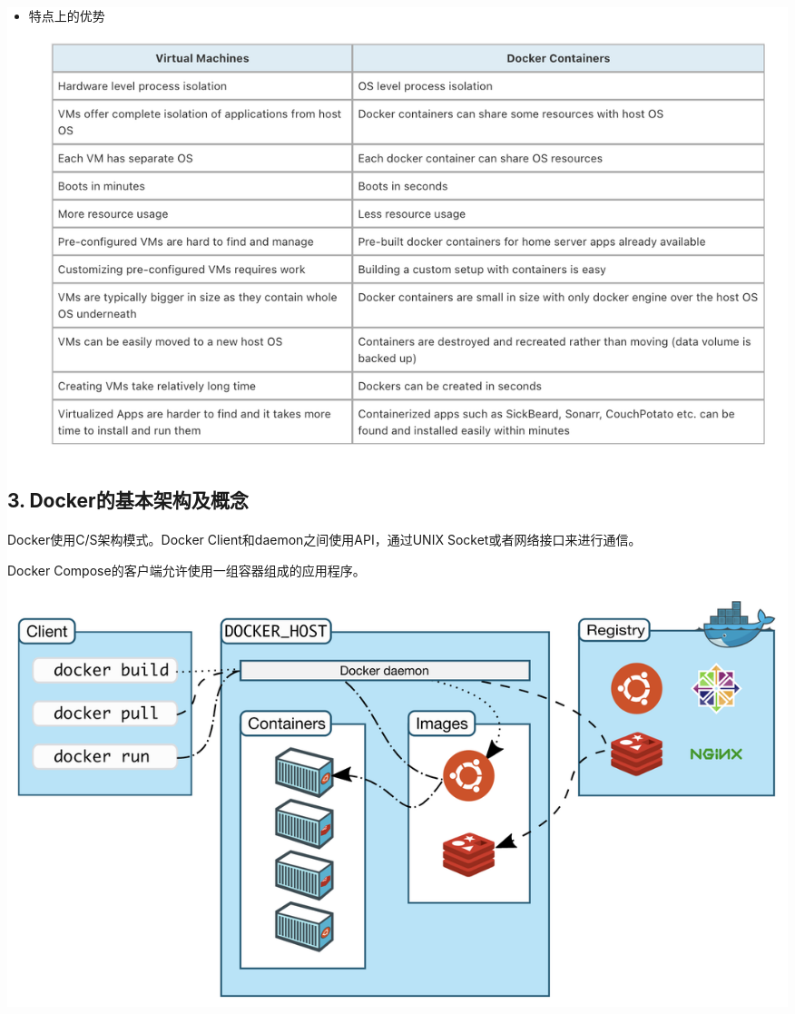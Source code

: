 - 特点上的优势

    ![](./img/虚拟机和Docker优势比较.png)


## 3. Docker的基本架构及概念
Docker使用C/S架构模式。Docker Client和daemon之间使用API，通过UNIX Socket或者网络接口来进行通信。

Docker Compose的客户端允许使用一组容器组成的应用程序。

![](./img/docker架构.png)
